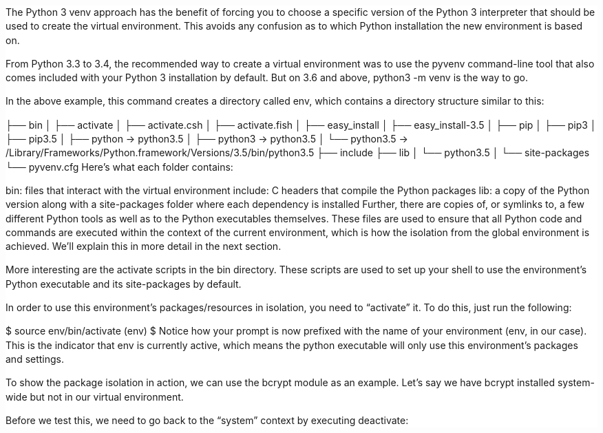 The Python 3 venv approach has the benefit of forcing you to choose a specific version of the Python 3 interpreter that should be used to create the virtual environment. This avoids any confusion as to which Python installation the new environment is based on.

From Python 3.3 to 3.4, the recommended way to create a virtual environment was to use the pyvenv command-line tool that also comes included with your Python 3 installation by default. But on 3.6 and above, python3 -m venv is the way to go.

In the above example, this command creates a directory called env, which contains a directory structure similar to this:

├── bin
│   ├── activate
│   ├── activate.csh
│   ├── activate.fish
│   ├── easy_install
│   ├── easy_install-3.5
│   ├── pip
│   ├── pip3
│   ├── pip3.5
│   ├── python -> python3.5
│   ├── python3 -> python3.5
│   └── python3.5 -> /Library/Frameworks/Python.framework/Versions/3.5/bin/python3.5
├── include
├── lib
│   └── python3.5
│       └── site-packages
└── pyvenv.cfg
Here’s what each folder contains:

bin: files that interact with the virtual environment
include: C headers that compile the Python packages
lib: a copy of the Python version along with a site-packages folder where each dependency is installed
Further, there are copies of, or symlinks to, a few different Python tools as well as to the Python executables themselves. These files are used to ensure that all Python code and commands are executed within the context of the current environment, which is how the isolation from the global environment is achieved. We’ll explain this in more detail in the next section.

More interesting are the activate scripts in the bin directory. These scripts are used to set up your shell to use the environment’s Python executable and its site-packages by default.

In order to use this environment’s packages/resources in isolation, you need to “activate” it. To do this, just run the following:

$ source env/bin/activate
(env) $
Notice how your prompt is now prefixed with the name of your environment (env, in our case). This is the indicator that env is currently active, which means the python executable will only use this environment’s packages and settings.

To show the package isolation in action, we can use the bcrypt module as an example. Let’s say we have bcrypt installed system-wide but not in our virtual environment.

Before we test this, we need to go back to the “system” context by executing deactivate:
